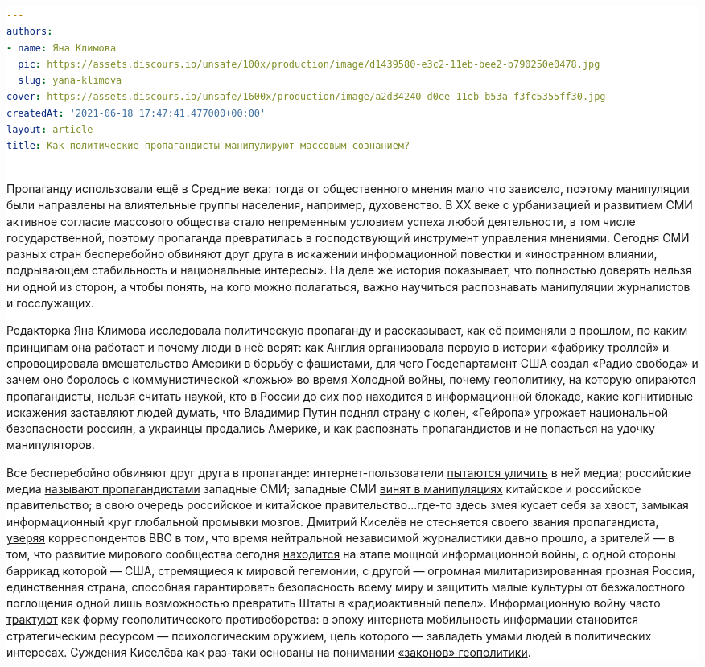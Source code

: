 ```yaml
---
authors:
- name: Яна Климова
  pic: https://assets.discours.io/unsafe/100x/production/image/d1439580-e3c2-11eb-bee2-b790250e0478.jpg
  slug: yana-klimova
cover: https://assets.discours.io/unsafe/1600x/production/image/a2d34240-d0ee-11eb-b53a-f3fc5355ff30.jpg
createdAt: '2021-06-18 17:47:41.477000+00:00'
layout: article
title: Как политические пропагандисты манипулируют массовым сознанием?
---
```


Пропаганду использовали ещё в Средние века: тогда от общественного мнения мало что зависело, поэтому манипуляции были направлены на влиятельные группы населения, например, духовенство. В XX веке с урбанизацией и развитием СМИ активное согласие массового общества стало непременным условием успеха любой деятельности, в том числе государственной, поэтому пропаганда превратилась в господствующий инструмент управления мнениями. Сегодня СМИ разных стран бесперебойно обвиняют друг друга в искажении информационной повестки и «иностранном влиянии, подрывающем стабильность и национальные интересы». На деле же история показывает, что полностью доверять нельзя ни одной из сторон, а чтобы понять, на кого можно полагаться, важно научиться распознавать манипуляции журналистов и госслужащих.

Редакторка Яна Климова исследовала политическую пропаганду и рассказывает, как её применяли в прошлом, по каким принципам она работает и почему люди в неё верят: как Англия организовала первую в истории «фабрику троллей» и спровоцировала вмешательство Америки в борьбу с фашистами, для чего Госдепартамент США создал «Радио свобода» и зачем оно боролось с коммунистической «ложью» во время Холодной войны, почему геополитику, на которую опираются пропагандисты, нельзя считать наукой, кто в России до сих пор находится в информационной блокаде, какие когнитивные искажения заставляют людей думать, что Владимир Путин поднял страну с колен, «Гейропа» угрожает национальной безопасности россиян, а украинцы продались Америке, и как распознать пропагандистов и не попасться на удочку манипуляторов.

Все бесперебойно обвиняют друг друга в пропаганде: интернет-пользователи [пытаются уличить](https://www.cybersport.ru/games/news/polzovateli-prizvali-boikotirovat-genshin-impact-igru-obvinili-v-propagande-rasizma-i-pedofilii) в ней медиа; российские медиа [называют пропагандистами](https://regnum.ru/news/polit/2535714.html) западные СМИ; западные СМИ [винят в манипуляциях](https://www.dw.com/ru/%D0%B2-%D1%81%D1%88%D0%B0-%D0%BE%D0%B1%D1%81%D1%83%D0%B6%D0%B4%D0%B0%D0%B5%D1%82%D1%81%D1%8F-%D0%B7%D0%B0%D0%BA%D0%BE%D0%BD-%D0%BE-%D0%B1%D0%BE%D1%80%D1%8C%D0%B1%D0%B5-%D1%81-%D0%BF%D1%80%D0%BE%D0%BF%D0%B0%D0%B3%D0%B0%D0%BD%D0%B4%D0%BE%D0%B9-%D1%80%D0%BE%D1%81%D1%81%D0%B8%D0%B8-%D0%B8-%D0%BA%D0%B8%D1%82%D0%B0%D1%8F/a-19121520) китайское и российское правительство; в свою очередь российское и китайское правительство...где-то здесь змея кусает себя за хвост, замыкая информационный круг глобальной промывки мозгов. Дмитрий Киселёв не стесняется своего звания пропагандиста, [уверяя](https://www.bbc.com/russian/features/2016/06/160624_kiselev_interview) корреспондентов BBC в том, что время нейтральной независимой журналистики давно прошло, а зрителей — в том, что развитие мирового сообщества сегодня [находится](https://www.youtube.com/watch?v=RtMEp0T2aLk) на этапе мощной информационной войны, с одной стороны баррикад которой — США, стремящиеся к мировой гегемонии, с другой — огромная милитаризированная грозная Россия, единственная страна, способная гарантировать безопасность всему миру и защитить малые культуры от безжалостного поглощения одной лишь возможностью превратить Штаты в «радиоактивный пепел». Информационную войну часто [трактуют](https://cyberleninka.ru/article/n/informatsionnaya-voyna-suschnost-i-osnovnye-formy-proyavleniya/viewer) как форму геополитического противоборства: в эпоху интернета мобильность информации становится стратегическим ресурсом — психологическим оружием, цель которого — завладеть умами людей в политических интересах. Суждения Киселёва как раз-таки основаны на понимании [«законов» геополитики](https://cyberleninka.ru/article/n/zakony-geopolitiki-sovremennoe-videnie/viewer)[‌](#).
